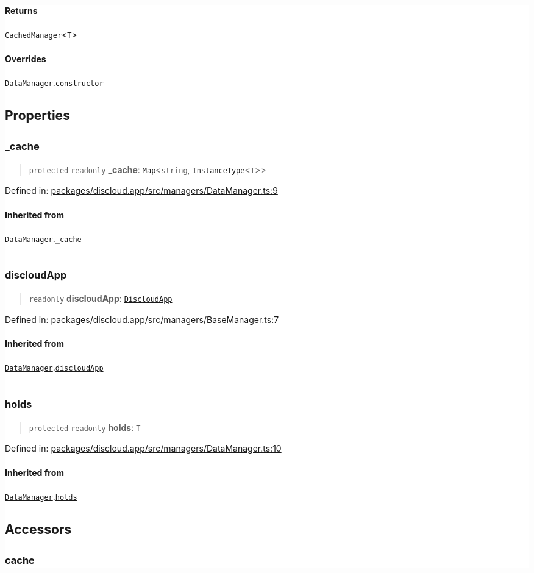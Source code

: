 #### Returns

`CachedManager`\<`T`\>

#### Overrides

[`DataManager`](DataManager.md).[`constructor`](DataManager.md#constructor)

## Properties

### \_cache

> `protected` `readonly` **\_cache**: [`Map`](https://developer.mozilla.org/docs/Web/JavaScript/Reference/Global_Objects/Map)\<`string`, [`InstanceType`](https://www.typescriptlang.org/docs/handbook/utility-types.html#instancetypetype)\<`T`\>\>

Defined in: [packages/discloud.app/src/managers/DataManager.ts:9](https://github.com/discloud/discloud.app/blob/ff86a7704bdfa4b9011141068419f0a48ab50b8b/packages/discloud.app/src/managers/DataManager.ts#L9)

#### Inherited from

[`DataManager`](DataManager.md).[`_cache`](DataManager.md#_cache)

***

### discloudApp

> `readonly` **discloudApp**: [`DiscloudApp`](DiscloudApp.md)

Defined in: [packages/discloud.app/src/managers/BaseManager.ts:7](https://github.com/discloud/discloud.app/blob/ff86a7704bdfa4b9011141068419f0a48ab50b8b/packages/discloud.app/src/managers/BaseManager.ts#L7)

#### Inherited from

[`DataManager`](DataManager.md).[`discloudApp`](DataManager.md#discloudapp)

***

### holds

> `protected` `readonly` **holds**: `T`

Defined in: [packages/discloud.app/src/managers/DataManager.ts:10](https://github.com/discloud/discloud.app/blob/ff86a7704bdfa4b9011141068419f0a48ab50b8b/packages/discloud.app/src/managers/DataManager.ts#L10)

#### Inherited from

[`DataManager`](DataManager.md).[`holds`](DataManager.md#holds)

## Accessors

### cache
